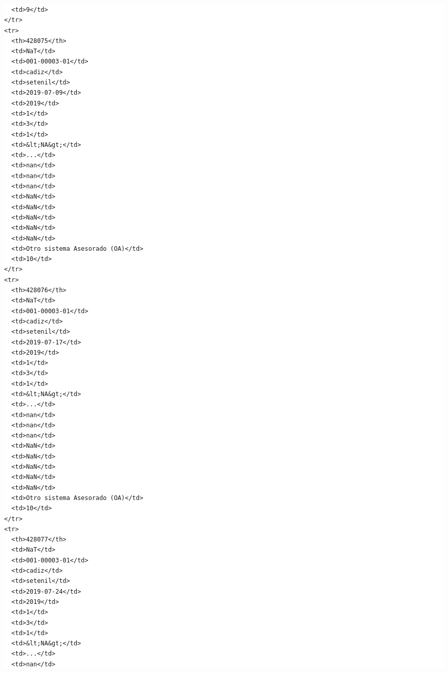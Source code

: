       <td>9</td>
    </tr>
    <tr>
      <th>428075</th>
      <td>NaT</td>
      <td>001-00003-01</td>
      <td>cadiz</td>
      <td>setenil</td>
      <td>2019-07-09</td>
      <td>2019</td>
      <td>1</td>
      <td>3</td>
      <td>1</td>
      <td>&lt;NA&gt;</td>
      <td>...</td>
      <td>nan</td>
      <td>nan</td>
      <td>nan</td>
      <td>NaN</td>
      <td>NaN</td>
      <td>NaN</td>
      <td>NaN</td>
      <td>NaN</td>
      <td>Otro sistema Asesorado (OA)</td>
      <td>10</td>
    </tr>
    <tr>
      <th>428076</th>
      <td>NaT</td>
      <td>001-00003-01</td>
      <td>cadiz</td>
      <td>setenil</td>
      <td>2019-07-17</td>
      <td>2019</td>
      <td>1</td>
      <td>3</td>
      <td>1</td>
      <td>&lt;NA&gt;</td>
      <td>...</td>
      <td>nan</td>
      <td>nan</td>
      <td>nan</td>
      <td>NaN</td>
      <td>NaN</td>
      <td>NaN</td>
      <td>NaN</td>
      <td>NaN</td>
      <td>Otro sistema Asesorado (OA)</td>
      <td>10</td>
    </tr>
    <tr>
      <th>428077</th>
      <td>NaT</td>
      <td>001-00003-01</td>
      <td>cadiz</td>
      <td>setenil</td>
      <td>2019-07-24</td>
      <td>2019</td>
      <td>1</td>
      <td>3</td>
      <td>1</td>
      <td>&lt;NA&gt;</td>
      <td>...</td>
      <td>nan</td>